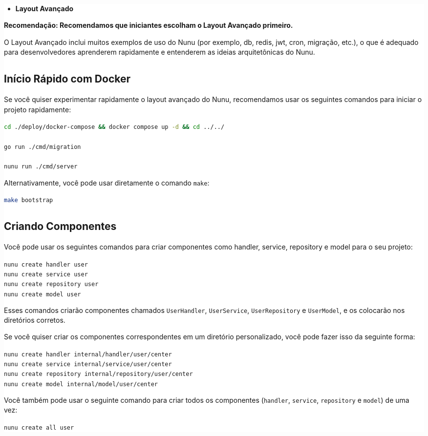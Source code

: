 * **Layout Avançado**

**Recomendação: Recomendamos que iniciantes escolham o Layout Avançado primeiro.**

O Layout Avançado inclui muitos exemplos de uso do Nunu (por exemplo, db, redis, jwt, cron, migração, etc.), o que é adequado para desenvolvedores aprenderem rapidamente e entenderem as ideias arquitetônicas do Nunu.


## Início Rápido com Docker

Se você quiser experimentar rapidamente o layout avançado do Nunu, recomendamos usar os seguintes comandos para iniciar o projeto rapidamente:

```bash
cd ./deploy/docker-compose && docker compose up -d && cd ../../

go run ./cmd/migration

nunu run ./cmd/server
```

Alternativamente, você pode usar diretamente o comando `make`:

```bash
make bootstrap
```

## Criando Componentes

Você pode usar os seguintes comandos para criar componentes como handler, service, repository e model para o seu projeto:

```bash
nunu create handler user
nunu create service user
nunu create repository user
nunu create model user
```

Esses comandos criarão componentes chamados `UserHandler`, `UserService`, `UserRepository` e `UserModel`, e os colocarão nos diretórios corretos.

Se você quiser criar os componentes correspondentes em um diretório personalizado, você pode fazer isso da seguinte forma:
```bash
nunu create handler internal/handler/user/center
nunu create service internal/service/user/center
nunu create repository internal/repository/user/center
nunu create model internal/model/user/center
```

Você também pode usar o seguinte comando para criar todos os componentes (`handler`, `service`, `repository` e `model`) de uma vez:

```bash
nunu create all user
```
